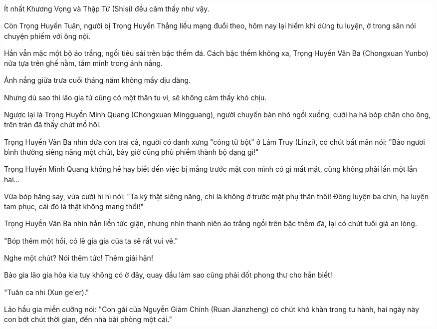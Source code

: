 Ít nhất Khương Vọng và Thập Tứ (Shisi) đều cảm thấy như vậy.

Còn Trọng Huyền Tuân, người bị Trọng Huyền Thắng liều mạng đuổi theo, hôm nay lại hiếm khi dừng tu luyện, ở trong sân nói chuyện phiếm với ông nội.

Hắn vẫn mặc một bộ áo trắng, ngồi tiêu sái trên bậc thềm đá. Cách bậc thềm không xa, Trọng Huyền Vân Ba (Chongxuan Yunbo) nửa tựa trên ghế nằm, tắm mình trong ánh nắng.

Ánh nắng giữa trưa cuối tháng năm không mấy dịu dàng.

Nhưng dù sao thì lão gia tử cũng có một thân tu vi, sẽ không cảm thấy khó chịu.

Ngược lại là Trọng Huyền Minh Quang (Chongxuan Mingguang), người chuyển bàn nhỏ ngồi xuống, cười ha hả bóp chân cho ông, trên trán đã thấy chút mồ hôi.

Trọng Huyền Vân Ba nhìn đứa con trai cả, người có danh xưng "công tử bột" ở Lâm Truy (Linzi), có chút bất mãn nói: "Bảo ngươi bình thường siêng năng một chút, bây giờ cũng phù phiếm thành bộ dạng gì!"

Trọng Huyền Minh Quang không hề hay biết đến việc bị mắng trước mặt con mình có gì mất mặt, cũng không phải lần một lần hai...

Vừa bóp hăng say, vừa cười hì hì nói: "Ta kỳ thật siêng năng, chỉ là không ở trước mặt phụ thân thôi! Đông luyện ba chín, hạ luyện tam phục, cái đó là thật không mang thổi!"

Trọng Huyền Vân Ba nhìn hắn liền tức giận, nhưng nhìn thanh niên áo trắng ngồi trên bậc thềm đá, lại có chút tuổi già an lòng.

"Bóp thêm một hồi, có lẽ gia gia của ta sẽ rất vui vẻ."

Nghe một chút? Nói thêm tức! Thêm giải hận!

Bảo gia lão gia hỏa kia tuy không có ở đây, quay đầu làm sao cũng phải đốt phong thư cho hắn biết!

"Tuân ca nhi (Xun ge'er)."

Lão hầu gia miễn cưỡng nói: "Con gái của Nguyễn Giám Chính (Ruan Jianzheng) có chút khó khăn trong tu hành, hai ngày này con bớt chút thời gian, đến nhà bái phỏng một cái."